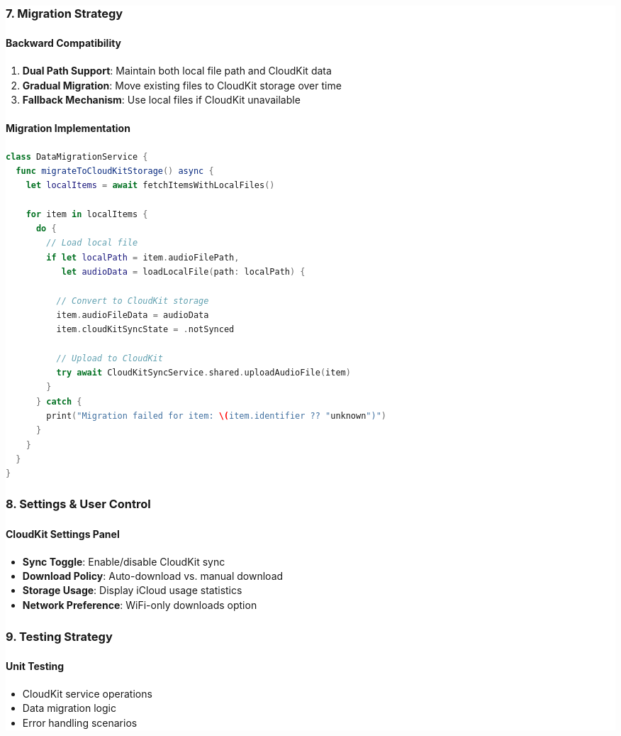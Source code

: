 ```swift
```

### 7. Migration Strategy

#### Backward Compatibility
1. **Dual Path Support**: Maintain both local file path and CloudKit data
2. **Gradual Migration**: Move existing files to CloudKit storage over time
3. **Fallback Mechanism**: Use local files if CloudKit unavailable

#### Migration Implementation
```swift
class DataMigrationService {
  func migrateToCloudKitStorage() async {
    let localItems = await fetchItemsWithLocalFiles()
    
    for item in localItems {
      do {
        // Load local file
        if let localPath = item.audioFilePath,
           let audioData = loadLocalFile(path: localPath) {
          
          // Convert to CloudKit storage
          item.audioFileData = audioData
          item.cloudKitSyncState = .notSynced
          
          // Upload to CloudKit
          try await CloudKitSyncService.shared.uploadAudioFile(item)
        }
      } catch {
        print("Migration failed for item: \(item.identifier ?? "unknown")")
      }
    }
  }
}
```

### 8. Settings & User Control

#### CloudKit Settings Panel
- **Sync Toggle**: Enable/disable CloudKit sync
- **Download Policy**: Auto-download vs. manual download
- **Storage Usage**: Display iCloud usage statistics
- **Network Preference**: WiFi-only downloads option

### 9. Testing Strategy

#### Unit Testing
- CloudKit service operations
- Data migration logic
- Error handling scenarios

